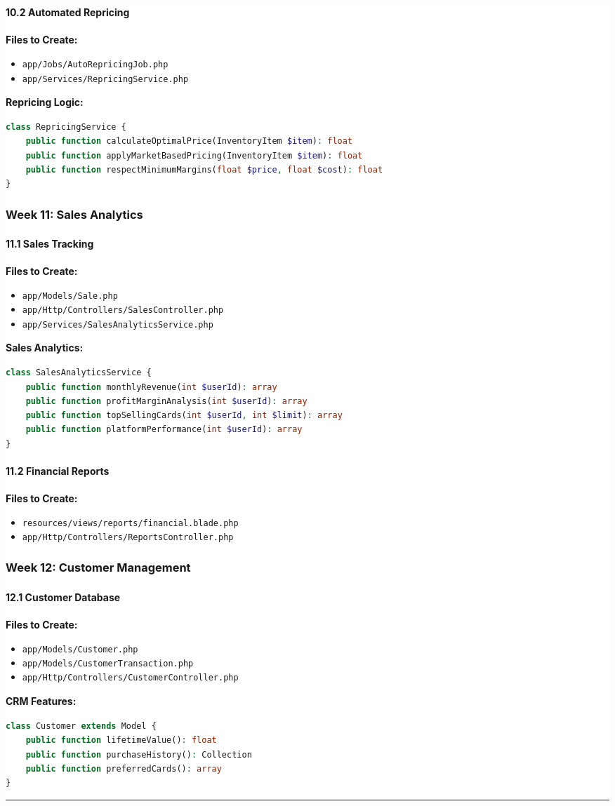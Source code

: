 #### 10.2 Automated Repricing
**Files to Create:**
- `app/Jobs/AutoRepricingJob.php`
- `app/Services/RepricingService.php`

**Repricing Logic:**
```php
class RepricingService {
    public function calculateOptimalPrice(InventoryItem $item): float
    public function applyMarketBasedPricing(InventoryItem $item): float
    public function respectMinimumMargins(float $price, float $cost): float
}
```

### Week 11: Sales Analytics

#### 11.1 Sales Tracking
**Files to Create:**
- `app/Models/Sale.php`
- `app/Http/Controllers/SalesController.php`
- `app/Services/SalesAnalyticsService.php`

**Sales Analytics:**
```php
class SalesAnalyticsService {
    public function monthlyRevenue(int $userId): array
    public function profitMarginAnalysis(int $userId): array
    public function topSellingCards(int $userId, int $limit): array
    public function platformPerformance(int $userId): array
}
```

#### 11.2 Financial Reports
**Files to Create:**
- `resources/views/reports/financial.blade.php`
- `app/Http/Controllers/ReportsController.php`

### Week 12: Customer Management

#### 12.1 Customer Database
**Files to Create:**
- `app/Models/Customer.php`
- `app/Models/CustomerTransaction.php`
- `app/Http/Controllers/CustomerController.php`

**CRM Features:**
```php
class Customer extends Model {
    public function lifetimeValue(): float
    public function purchaseHistory(): Collection
    public function preferredCards(): array
}
```

---